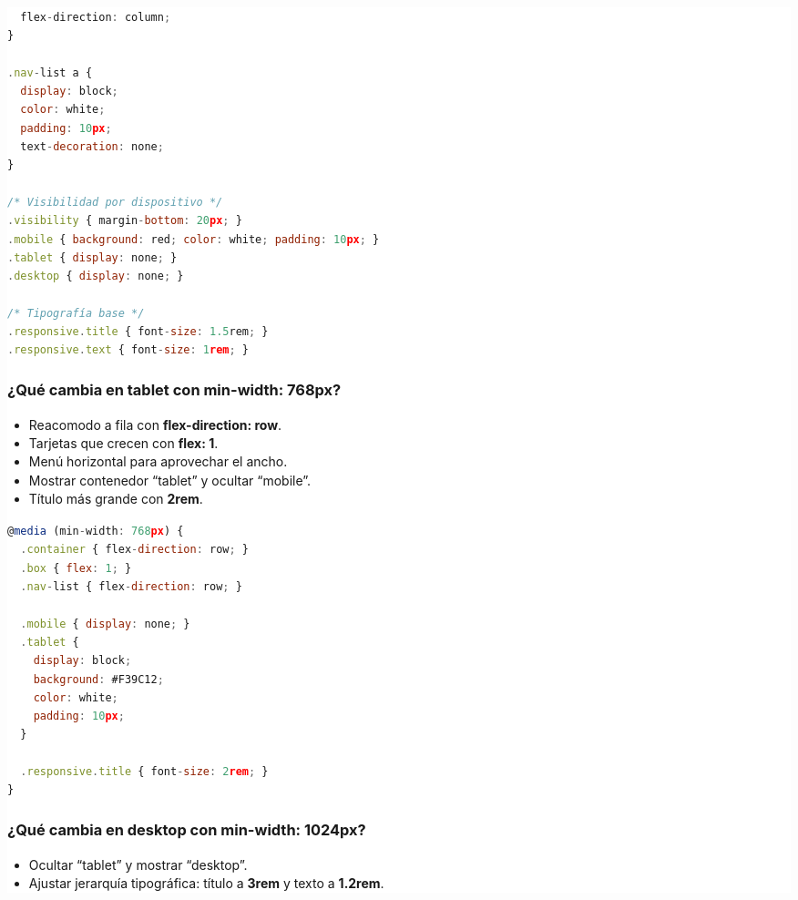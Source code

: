 ```jsx
  flex-direction: column;
}

.nav-list a {
  display: block;
  color: white;
  padding: 10px;
  text-decoration: none;
}

/* Visibilidad por dispositivo */
.visibility { margin-bottom: 20px; }
.mobile { background: red; color: white; padding: 10px; }
.tablet { display: none; }
.desktop { display: none; }

/* Tipografía base */
.responsive.title { font-size: 1.5rem; }
.responsive.text { font-size: 1rem; }
```

### **¿Qué cambia en tablet con min-width: 768px?**

- Reacomodo a fila con **flex-direction: row**.
- Tarjetas que crecen con **flex: 1**.
- Menú horizontal para aprovechar el ancho.
- Mostrar contenedor “tablet” y ocultar “mobile”.
- Título más grande con **2rem**.

```jsx
@media (min-width: 768px) {
  .container { flex-direction: row; }
  .box { flex: 1; }
  .nav-list { flex-direction: row; }

  .mobile { display: none; }
  .tablet {
    display: block;
    background: #F39C12;
    color: white;
    padding: 10px;
  }

  .responsive.title { font-size: 2rem; }
}
```

### **¿Qué cambia en desktop con min-width: 1024px?**

- Ocultar “tablet” y mostrar “desktop”.
- Ajustar jerarquía tipográfica: título a **3rem** y texto a **1.2rem**.
